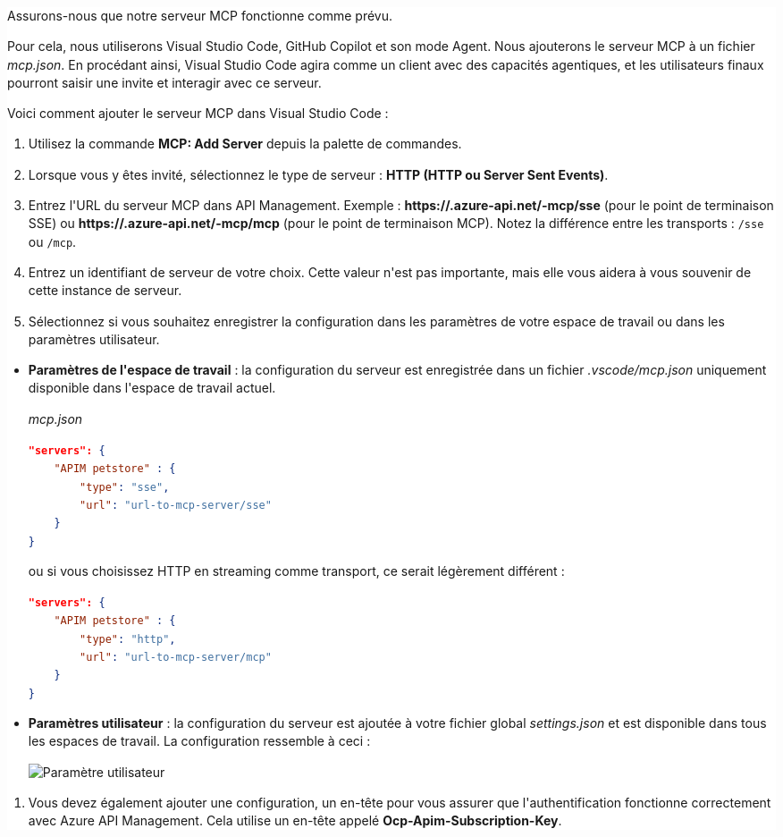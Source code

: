 Assurons-nous que notre serveur MCP fonctionne comme prévu.

Pour cela, nous utiliserons Visual Studio Code, GitHub Copilot et son mode Agent. Nous ajouterons le serveur MCP à un fichier *mcp.json*. En procédant ainsi, Visual Studio Code agira comme un client avec des capacités agentiques, et les utilisateurs finaux pourront saisir une invite et interagir avec ce serveur.

Voici comment ajouter le serveur MCP dans Visual Studio Code :

1. Utilisez la commande **MCP: Add Server** depuis la palette de commandes.

1. Lorsque vous y êtes invité, sélectionnez le type de serveur : **HTTP (HTTP ou Server Sent Events)**.

1. Entrez l'URL du serveur MCP dans API Management. Exemple : **https://<apim-service-name>.azure-api.net/<api-name>-mcp/sse** (pour le point de terminaison SSE) ou **https://<apim-service-name>.azure-api.net/<api-name>-mcp/mcp** (pour le point de terminaison MCP). Notez la différence entre les transports : `/sse` ou `/mcp`.

1. Entrez un identifiant de serveur de votre choix. Cette valeur n'est pas importante, mais elle vous aidera à vous souvenir de cette instance de serveur.

1. Sélectionnez si vous souhaitez enregistrer la configuration dans les paramètres de votre espace de travail ou dans les paramètres utilisateur.

  - **Paramètres de l'espace de travail** : la configuration du serveur est enregistrée dans un fichier *.vscode/mcp.json* uniquement disponible dans l'espace de travail actuel.

    *mcp.json*

    ```json
    "servers": {
        "APIM petstore" : {
            "type": "sse",
            "url": "url-to-mcp-server/sse"
        }
    }
    ```

    ou si vous choisissez HTTP en streaming comme transport, ce serait légèrement différent :

    ```json
    "servers": {
        "APIM petstore" : {
            "type": "http",
            "url": "url-to-mcp-server/mcp"
        }
    }
    ```

  - **Paramètres utilisateur** : la configuration du serveur est ajoutée à votre fichier global *settings.json* et est disponible dans tous les espaces de travail. La configuration ressemble à ceci :

    ![Paramètre utilisateur](https://learn.microsoft.com/en-us/azure/api-management/media/export-rest-mcp-server/mcp-servers-visual-studio-code.png)

1. Vous devez également ajouter une configuration, un en-tête pour vous assurer que l'authentification fonctionne correctement avec Azure API Management. Cela utilise un en-tête appelé **Ocp-Apim-Subscription-Key**.
